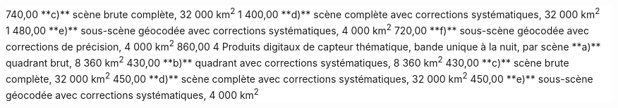 </td>
<td>740,00</td>
</tr>
<tr>
<td>**c)** scène brute complète, 32 000 km<sup>2</sup>

</td>
<td>1 400,00</td>
</tr>
<tr>
<td>**d)** scène complète avec corrections systématiques, 32 000 km<sup>2</sup>

</td>
<td>1 480,00</td>
</tr>
<tr>
<td>**e)** sous-scène géocodée avec corrections systématiques, 4 000 km<sup>2</sup>

</td>
<td>720,00</td>
</tr>
<tr>
<td>**f)** sous-scène géocodée avec corrections de précision, 4 000 km<sup>2</sup>

</td>
<td>860,00</td>
</tr>
<tr>
<td>4</td>
<td>Produits digitaux de capteur thématique, bande unique à la nuit, par scène</td>
<td></td>
</tr>
<tr>
<td>**a)** quadrant brut, 8 360 km<sup>2</sup>

</td>
<td>430,00</td>
</tr>
<tr>
<td>**b)** quadrant avec corrections systématiques, 8 360 km<sup>2</sup>

</td>
<td>430,00</td>
</tr>
<tr>
<td>**c)** scène brute complète, 32 000 km<sup>2</sup>

</td>
<td>450,00</td>
</tr>
<tr>
<td>**d)** scène complète avec corrections systématiques, 32 000 km<sup>2</sup>

</td>
<td>450,00</td>
</tr>
<tr>
<td>**e)** sous-scène géocodée avec corrections systématiques, 4 000 km<sup>2</sup>
